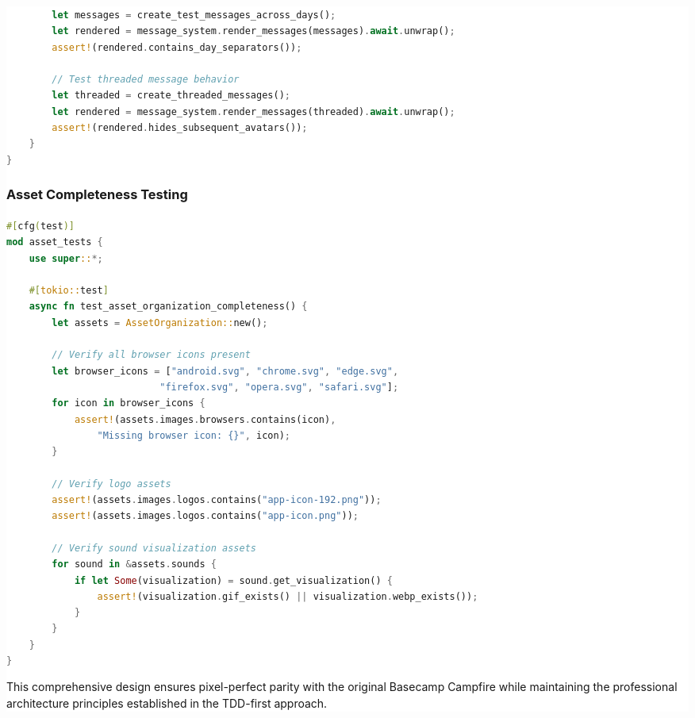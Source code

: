 ```rust
        let messages = create_test_messages_across_days();
        let rendered = message_system.render_messages(messages).await.unwrap();
        assert!(rendered.contains_day_separators());
        
        // Test threaded message behavior
        let threaded = create_threaded_messages();
        let rendered = message_system.render_messages(threaded).await.unwrap();
        assert!(rendered.hides_subsequent_avatars());
    }
}
```

### Asset Completeness Testing
```rust
#[cfg(test)]
mod asset_tests {
    use super::*;
    
    #[tokio::test]
    async fn test_asset_organization_completeness() {
        let assets = AssetOrganization::new();
        
        // Verify all browser icons present
        let browser_icons = ["android.svg", "chrome.svg", "edge.svg", 
                           "firefox.svg", "opera.svg", "safari.svg"];
        for icon in browser_icons {
            assert!(assets.images.browsers.contains(icon), 
                "Missing browser icon: {}", icon);
        }
        
        // Verify logo assets
        assert!(assets.images.logos.contains("app-icon-192.png"));
        assert!(assets.images.logos.contains("app-icon.png"));
        
        // Verify sound visualization assets
        for sound in &assets.sounds {
            if let Some(visualization) = sound.get_visualization() {
                assert!(visualization.gif_exists() || visualization.webp_exists());
            }
        }
    }
}
```

This comprehensive design ensures pixel-perfect parity with the original Basecamp Campfire while maintaining the professional architecture principles established in the TDD-first approach.